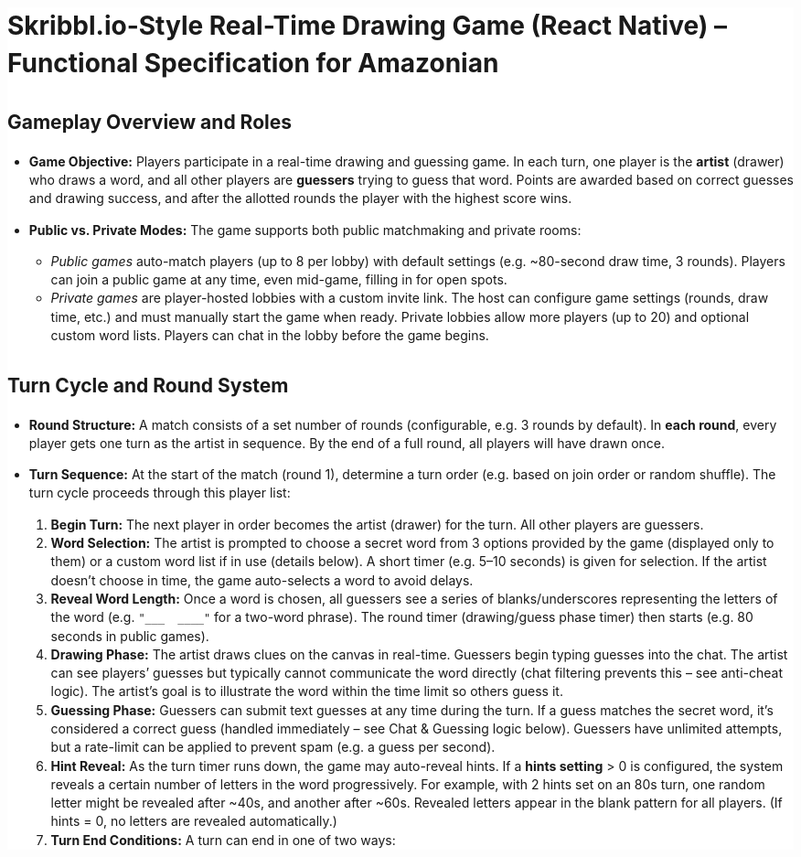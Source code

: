 


# Skribbl.io-Style Real-Time Drawing Game (React Native) – Functional Specification for Amazonian

## Gameplay Overview and Roles

* **Game Objective:** Players participate in a real-time drawing and guessing game. In each turn, one player is the **artist** (drawer) who draws a word, and all other players are **guessers** trying to guess that word. Points are awarded based on correct guesses and drawing success, and after the allotted rounds the player with the highest score wins.
* **Public vs. Private Modes:** The game supports both public matchmaking and private rooms:

  * *Public games* auto-match players (up to 8 per lobby) with default settings (e.g. \~80-second draw time, 3 rounds). Players can join a public game at any time, even mid-game, filling in for open spots.
  * *Private games* are player-hosted lobbies with a custom invite link. The host can configure game settings (rounds, draw time, etc.) and must manually start the game when ready. Private lobbies allow more players (up to 20) and optional custom word lists. Players can chat in the lobby before the game begins.

## Turn Cycle and Round System

* **Round Structure:** A match consists of a set number of rounds (configurable, e.g. 3 rounds by default). In **each round**, every player gets one turn as the artist in sequence. By the end of a full round, all players will have drawn once.
* **Turn Sequence:** At the start of the match (round 1), determine a turn order (e.g. based on join order or random shuffle). The turn cycle proceeds through this player list:

  1. **Begin Turn:** The next player in order becomes the artist (drawer) for the turn. All other players are guessers.
  2. **Word Selection:** The artist is prompted to choose a secret word from 3 options provided by the game (displayed only to them) or a custom word list if in use (details below). A short timer (e.g. 5–10 seconds) is given for selection. If the artist doesn’t choose in time, the game auto-selects a word to avoid delays.
  3. **Reveal Word Length:** Once a word is chosen, all guessers see a series of blanks/underscores representing the letters of the word (e.g. `"___  ____"` for a two-word phrase). The round timer (drawing/guess phase timer) then starts (e.g. 80 seconds in public games).
  4. **Drawing Phase:** The artist draws clues on the canvas in real-time. Guessers begin typing guesses into the chat. The artist can see players’ guesses but typically cannot communicate the word directly (chat filtering prevents this – see anti-cheat logic). The artist’s goal is to illustrate the word within the time limit so others guess it.
  5. **Guessing Phase:** Guessers can submit text guesses at any time during the turn. If a guess matches the secret word, it’s considered a correct guess (handled immediately – see Chat & Guessing logic below). Guessers have unlimited attempts, but a rate-limit can be applied to prevent spam (e.g. a guess per second).
  6. **Hint Reveal:** As the turn timer runs down, the game may auto-reveal hints. If a **hints setting** > 0 is configured, the system reveals a certain number of letters in the word progressively. For example, with 2 hints set on an 80s turn, one random letter might be revealed after \~40s, and another after \~60s. Revealed letters appear in the blank pattern for all players. (If hints = 0, no letters are revealed automatically.)
  7. **Turn End Conditions:** A turn can end in one of two ways:
